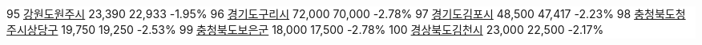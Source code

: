   <tr class="item">
    <td>95</td>
    <td><a href="/apt/강원도원주시">강원도원주시</a></td>
    <td>23,390</td>
    <td>22,933</td>
    <td>-1.95%</td>
  </tr>

  <tr class="item">
    <td>96</td>
    <td><a href="/apt/경기도구리시">경기도구리시</a></td>
    <td>72,000</td>
    <td>70,000</td>
    <td>-2.78%</td>
  </tr>

  <tr class="item">
    <td>97</td>
    <td><a href="/apt/경기도김포시">경기도김포시</a></td>
    <td>48,500</td>
    <td>47,417</td>
    <td>-2.23%</td>
  </tr>

  <tr class="item">
    <td>98</td>
    <td><a href="/apt/충청북도청주시상당구">충청북도청주시상당구</a></td>
    <td>19,750</td>
    <td>19,250</td>
    <td>-2.53%</td>
  </tr>

  <tr class="item">
    <td>99</td>
    <td><a href="/apt/충청북도보은군">충청북도보은군</a></td>
    <td>18,000</td>
    <td>17,500</td>
    <td>-2.78%</td>
  </tr>

  <tr class="item">
    <td>100</td>
    <td><a href="/apt/경상북도김천시">경상북도김천시</a></td>
    <td>23,000</td>
    <td>22,500</td>
    <td>-2.17%</td>
  </tr>

  <tr>
    <td colspan="5">
      <script async src="https://pagead2.googlesyndication.com/pagead/js/adsbygoogle.js?client=ca-pub-3485438051770037"
          crossorigin="anonymous"></script>
      <ins class="adsbygoogle"
          style="display:block; text-align:center;"
          data-ad-layout="in-article"
          data-ad-format="fluid"
          data-ad-client="ca-pub-3485438051770037"
          data-ad-slot="2046582130"></ins>
      <script>
          (adsbygoogle = window.adsbygoogle || []).push({});
      </script>
    </td>
  </tr>            
            